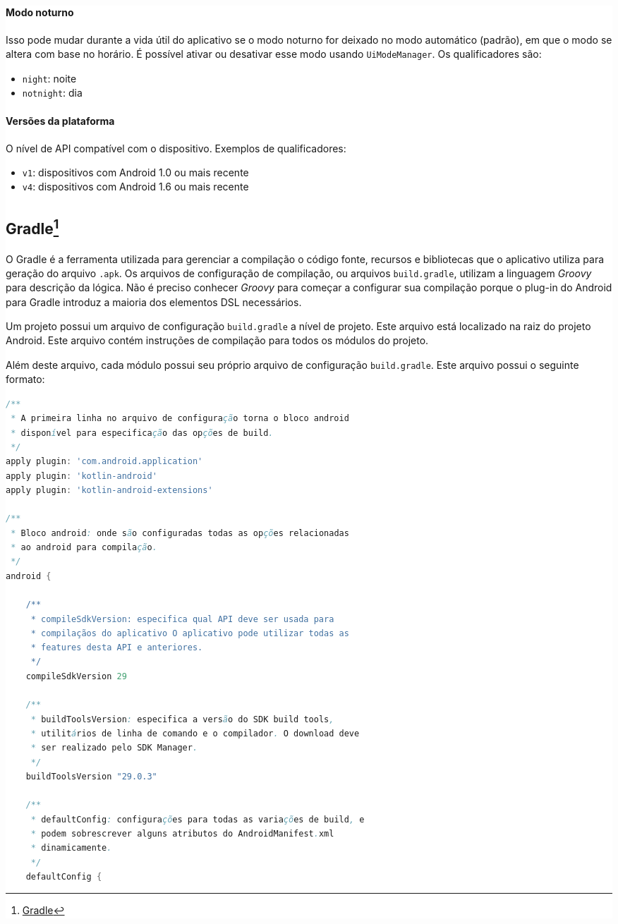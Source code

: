#### Modo noturno

Isso pode mudar durante a vida útil do aplicativo se o modo noturno for deixado no modo automático (padrão), em que o modo se altera com base no horário. É possível ativar ou desativar esse modo usando `UiModeManager`. Os qualificadores são:

- `night`: noite
- `notnight`: dia

#### Versões da plataforma

O nível de API compatível com o dispositivo. Exemplos de qualificadores:

- `v1`: dispositivos com Android 1.0 ou mais recente
- `v4`: dispositivos com Android 1.6 ou mais recente

## Gradle[^gradle]

O Gradle é a ferramenta utilizada para gerenciar a compilação o código fonte, recursos e bibliotecas que o aplicativo utiliza para geração do arquivo `.apk`. Os arquivos de configuração de compilação, ou arquivos `build.gradle`,  utilizam a linguagem *Groovy* para descrição da lógica. Não é preciso conhecer *Groovy* para começar a configurar sua compilação porque o plug-in do Android para Gradle introduz a maioria dos elementos DSL necessários. 

Um projeto possui um arquivo de configuração `build.gradle` a nível de projeto. Este arquivo está localizado na raiz do projeto Android. Este arquivo contém instruções de compilação para todos os módulos do projeto.

Além deste arquivo, cada módulo possui seu próprio arquivo de configuração `build.gradle`. Este arquivo possui o seguinte formato:

```groovy
/**
 * A primeira linha no arquivo de configuração torna o bloco android
 * disponível para especificação das opções de build.
 */
apply plugin: 'com.android.application'
apply plugin: 'kotlin-android'
apply plugin: 'kotlin-android-extensions'

/**
 * Bloco android: onde são configuradas todas as opções relacionadas
 * ao android para compilação.
 */
android {

    /**
     * compileSdkVersion: especifica qual API deve ser usada para
     * compilaçãos do aplicativo O aplicativo pode utilizar todas as
     * features desta API e anteriores.
     */
    compileSdkVersion 29

    /**
     * buildToolsVersion: especifica a versão do SDK build tools,
     * utilitários de linha de comando e o compilador. O download deve
     * ser realizado pelo SDK Manager.
     */
    buildToolsVersion "29.0.3"

    /**
     * defaultConfig: configurações para todas as variações de build, e
     * podem sobrescrever alguns atributos do AndroidManifest.xml
     * dinamicamente.
     */
    defaultConfig {
```

[^1]: [Fundamentos de um aplicativo](https://developer.android.com/guide/components/fundamentals)
[^manifesto]: [Arquivo de manifesto](https://developer.android.com/guide/components/fundamentals#Manifest)
[^recursos]: [Recursos do aplicativo](https://developer.android.com/guide/components/fundamentals#Resources)
[^tipos_recursos]: [Tipos de recursos](https://developer.android.com/guide/topics/resources/providing-resources#ResourceTypes)
[^gradle]: [Gradle](https://developer.android.com/studio/build#build-process)